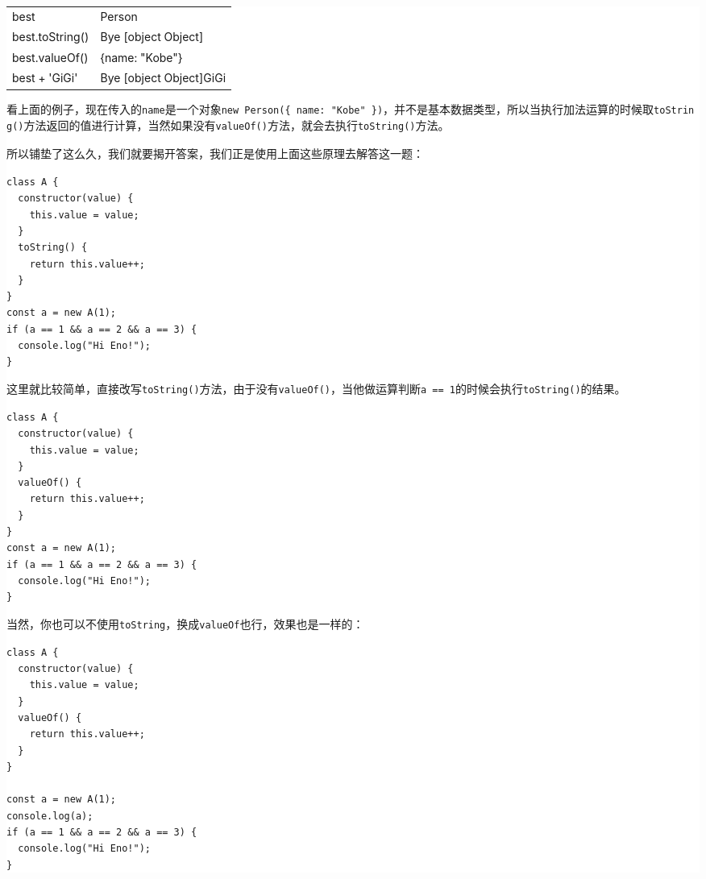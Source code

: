 | | |
|---|---|
|best|Person|
|best.toString()|Bye [object Object]|
|best.valueOf()|{name: "Kobe"}|
|best + 'GiGi'|Bye [object Object]GiGi|

看上面的例子，现在传入的`name`是一个对象`new Person({ name: "Kobe" })`，并不是基本数据类型，所以当执行加法运算的时候取`toString()`方法返回的值进行计算，当然如果没有`valueOf()`方法，就会去执行`toString()`方法。

所以铺垫了这么久，我们就要揭开答案，我们正是使用上面这些原理去解答这一题：

```
class A {
  constructor(value) {
    this.value = value;
  }
  toString() {
    return this.value++;
  }
}
const a = new A(1);
if (a == 1 && a == 2 && a == 3) {
  console.log("Hi Eno!");
}
```

这里就比较简单，直接改写`toString()`方法，由于没有`valueOf()`，当他做运算判断`a == 1`的时候会执行`toString()`的结果。

```
class A {
  constructor(value) {
    this.value = value;
  }
  valueOf() {
    return this.value++;
  }
}
const a = new A(1);
if (a == 1 && a == 2 && a == 3) {
  console.log("Hi Eno!");
}
```

当然，你也可以不使用`toString`，换成`valueOf`也行，效果也是一样的：

```
class A {
  constructor(value) {
    this.value = value;
  }
  valueOf() {
    return this.value++;
  }
}

const a = new A(1);
console.log(a);
if (a == 1 && a == 2 && a == 3) {
  console.log("Hi Eno!");
}
```
